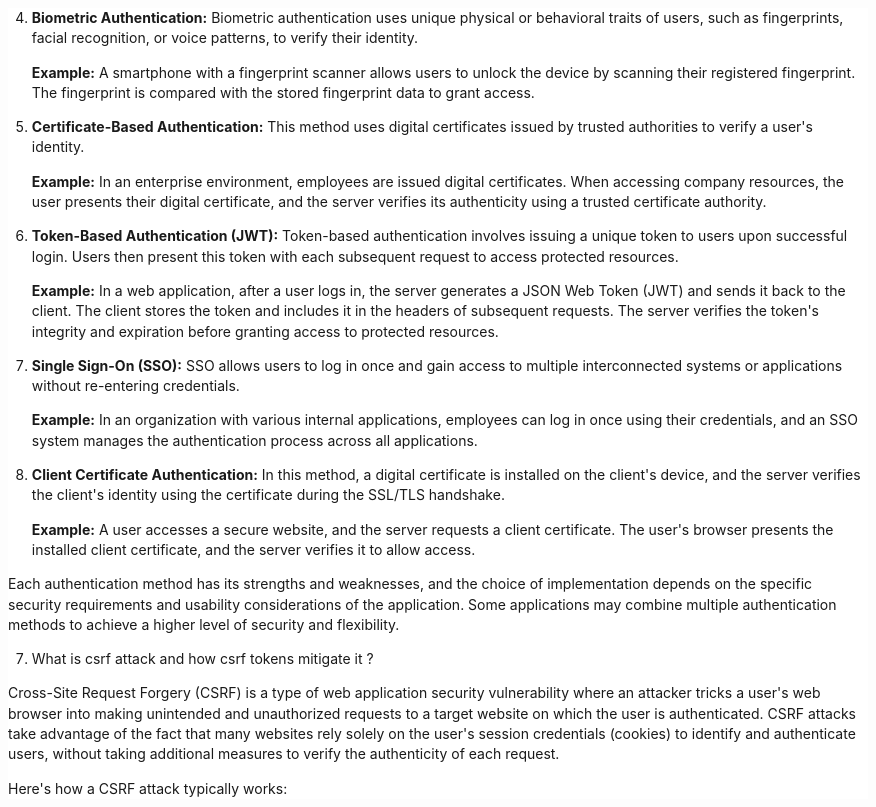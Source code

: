 4. **Biometric Authentication:**
   Biometric authentication uses unique physical or behavioral traits of users, such as fingerprints, facial recognition, or voice patterns, to verify their identity.

   **Example:**
   A smartphone with a fingerprint scanner allows users to unlock the device by scanning their registered fingerprint. The fingerprint is compared with the stored fingerprint data to grant access.

5. **Certificate-Based Authentication:**
   This method uses digital certificates issued by trusted authorities to verify a user's identity.

   **Example:**
   In an enterprise environment, employees are issued digital certificates. When accessing company resources, the user presents their digital certificate, and the server verifies its authenticity using a trusted certificate authority.

6. **Token-Based Authentication (JWT):**
   Token-based authentication involves issuing a unique token to users upon successful login. Users then present this token with each subsequent request to access protected resources.

   **Example:**
   In a web application, after a user logs in, the server generates a JSON Web Token (JWT) and sends it back to the client. The client stores the token and includes it in the headers of subsequent requests. The server verifies the token's integrity and expiration before granting access to protected resources.

7. **Single Sign-On (SSO):**
   SSO allows users to log in once and gain access to multiple interconnected systems or applications without re-entering credentials.

   **Example:**
   In an organization with various internal applications, employees can log in once using their credentials, and an SSO system manages the authentication process across all applications.

8. **Client Certificate Authentication:**
   In this method, a digital certificate is installed on the client's device, and the server verifies the client's identity using the certificate during the SSL/TLS handshake.

   **Example:**
   A user accesses a secure website, and the server requests a client certificate. The user's browser presents the installed client certificate, and the server verifies it to allow access.

Each authentication method has its strengths and weaknesses, and the choice of implementation depends on the specific security requirements and usability considerations of the application. Some applications may combine multiple authentication methods to achieve a higher level of security and flexibility.

7. What is csrf attack and how csrf tokens mitigate it ?

Cross-Site Request Forgery (CSRF) is a type of web application security vulnerability where an attacker tricks a user's web browser into making unintended and unauthorized requests to a target website on which the user is authenticated. CSRF attacks take advantage of the fact that many websites rely solely on the user's session credentials (cookies) to identify and authenticate users, without taking additional measures to verify the authenticity of each request.

Here's how a CSRF attack typically works:

